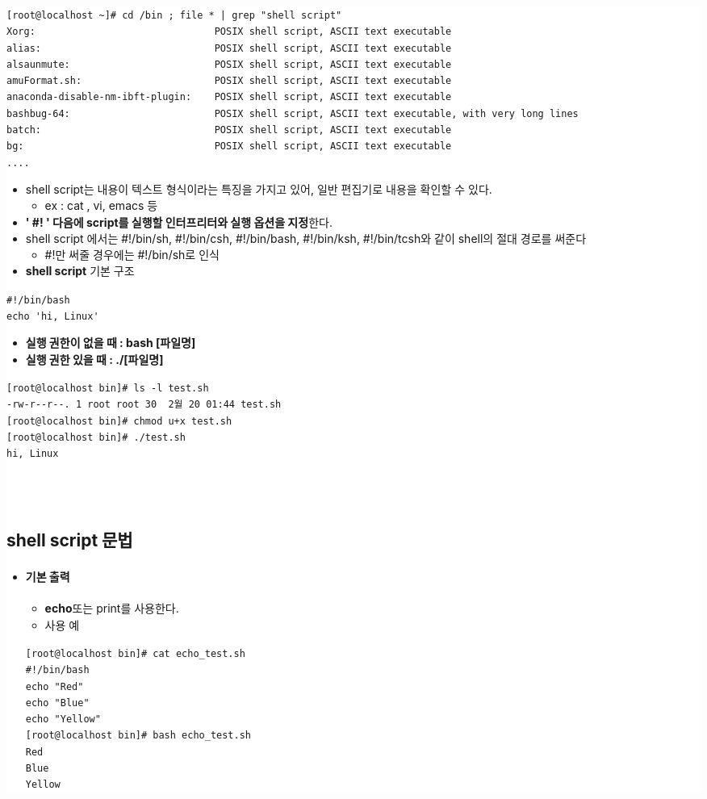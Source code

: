 ```shell
[root@localhost ~]# cd /bin ; file * | grep "shell script"
Xorg:                               POSIX shell script, ASCII text executable
alias:                              POSIX shell script, ASCII text executable
alsaunmute:                         POSIX shell script, ASCII text executable
amuFormat.sh:                       POSIX shell script, ASCII text executable
anaconda-disable-nm-ibft-plugin:    POSIX shell script, ASCII text executable
bashbug-64:                         POSIX shell script, ASCII text executable, with very long lines
batch:                              POSIX shell script, ASCII text executable
bg:                                 POSIX shell script, ASCII text executable
....
```

- shell script는 내용이 텍스트 형식이라는 특징을 가지고 있어, 일반 편집기로 내용을 확인할 수 있다. 
  - ex : cat , vi, emacs 등
- **' #! ' 다음에 script를 실행할 인터프리터와 실행 옵션을 지정**한다.
- shell script 에서는  \#!/bin/sh, #!/bin/csh, #!/bin/bash, #!/bin/ksh, #!/bin/tcsh와 같이 shell의 절대 경로를 써준다
  - \#!만 써줄 경우에는 #!/bin/sh로 인식
- **shell script** 기본 구조

```shell
#!/bin/bash
echo 'hi, Linux'
```

- **실행 권한이 없을 때 : bash [파일명]**
- **실행 권한 있을 때 : ./[파일명]**

```shell
[root@localhost bin]# ls -l test.sh
-rw-r--r--. 1 root root 30  2월 20 01:44 test.sh
[root@localhost bin]# chmod u+x test.sh
[root@localhost bin]# ./test.sh
hi, Linux
```

<br>

<br>

<h2>shell script 문법</h2>

- <h4>기본 출력</h4>

  - **echo**또는 print를 사용한다.
  - 사용 예

  ```shell
  [root@localhost bin]# cat echo_test.sh
  #!/bin/bash
  echo "Red"
  echo "Blue"
  echo "Yellow"
  [root@localhost bin]# bash echo_test.sh
  Red
  Blue
  Yellow
  ```
